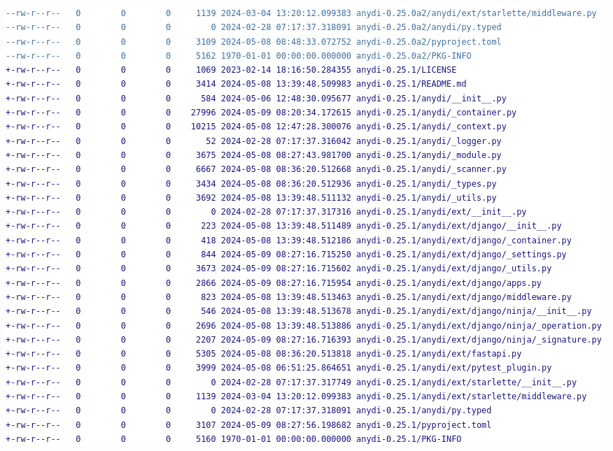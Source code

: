 ```diff
--rw-r--r--   0        0        0     1139 2024-03-04 13:20:12.099383 anydi-0.25.0a2/anydi/ext/starlette/middleware.py
--rw-r--r--   0        0        0        0 2024-02-28 07:17:37.318091 anydi-0.25.0a2/anydi/py.typed
--rw-r--r--   0        0        0     3109 2024-05-08 08:48:33.072752 anydi-0.25.0a2/pyproject.toml
--rw-r--r--   0        0        0     5162 1970-01-01 00:00:00.000000 anydi-0.25.0a2/PKG-INFO
+-rw-r--r--   0        0        0     1069 2023-02-14 18:16:50.284355 anydi-0.25.1/LICENSE
+-rw-r--r--   0        0        0     3414 2024-05-08 13:39:48.509983 anydi-0.25.1/README.md
+-rw-r--r--   0        0        0      584 2024-05-06 12:48:30.095677 anydi-0.25.1/anydi/__init__.py
+-rw-r--r--   0        0        0    27996 2024-05-09 08:20:34.172615 anydi-0.25.1/anydi/_container.py
+-rw-r--r--   0        0        0    10215 2024-05-08 12:47:28.300076 anydi-0.25.1/anydi/_context.py
+-rw-r--r--   0        0        0       52 2024-02-28 07:17:37.316042 anydi-0.25.1/anydi/_logger.py
+-rw-r--r--   0        0        0     3675 2024-05-08 08:27:43.981700 anydi-0.25.1/anydi/_module.py
+-rw-r--r--   0        0        0     6667 2024-05-08 08:36:20.512668 anydi-0.25.1/anydi/_scanner.py
+-rw-r--r--   0        0        0     3434 2024-05-08 08:36:20.512936 anydi-0.25.1/anydi/_types.py
+-rw-r--r--   0        0        0     3692 2024-05-08 13:39:48.511132 anydi-0.25.1/anydi/_utils.py
+-rw-r--r--   0        0        0        0 2024-02-28 07:17:37.317316 anydi-0.25.1/anydi/ext/__init__.py
+-rw-r--r--   0        0        0      223 2024-05-08 13:39:48.511489 anydi-0.25.1/anydi/ext/django/__init__.py
+-rw-r--r--   0        0        0      418 2024-05-08 13:39:48.512186 anydi-0.25.1/anydi/ext/django/_container.py
+-rw-r--r--   0        0        0      844 2024-05-09 08:27:16.715250 anydi-0.25.1/anydi/ext/django/_settings.py
+-rw-r--r--   0        0        0     3673 2024-05-09 08:27:16.715602 anydi-0.25.1/anydi/ext/django/_utils.py
+-rw-r--r--   0        0        0     2866 2024-05-09 08:27:16.715954 anydi-0.25.1/anydi/ext/django/apps.py
+-rw-r--r--   0        0        0      823 2024-05-08 13:39:48.513463 anydi-0.25.1/anydi/ext/django/middleware.py
+-rw-r--r--   0        0        0      546 2024-05-08 13:39:48.513678 anydi-0.25.1/anydi/ext/django/ninja/__init__.py
+-rw-r--r--   0        0        0     2696 2024-05-08 13:39:48.513886 anydi-0.25.1/anydi/ext/django/ninja/_operation.py
+-rw-r--r--   0        0        0     2207 2024-05-09 08:27:16.716393 anydi-0.25.1/anydi/ext/django/ninja/_signature.py
+-rw-r--r--   0        0        0     5305 2024-05-08 08:36:20.513818 anydi-0.25.1/anydi/ext/fastapi.py
+-rw-r--r--   0        0        0     3999 2024-05-08 06:51:25.864651 anydi-0.25.1/anydi/ext/pytest_plugin.py
+-rw-r--r--   0        0        0        0 2024-02-28 07:17:37.317749 anydi-0.25.1/anydi/ext/starlette/__init__.py
+-rw-r--r--   0        0        0     1139 2024-03-04 13:20:12.099383 anydi-0.25.1/anydi/ext/starlette/middleware.py
+-rw-r--r--   0        0        0        0 2024-02-28 07:17:37.318091 anydi-0.25.1/anydi/py.typed
+-rw-r--r--   0        0        0     3107 2024-05-09 08:27:56.198682 anydi-0.25.1/pyproject.toml
+-rw-r--r--   0        0        0     5160 1970-01-01 00:00:00.000000 anydi-0.25.1/PKG-INFO
```
